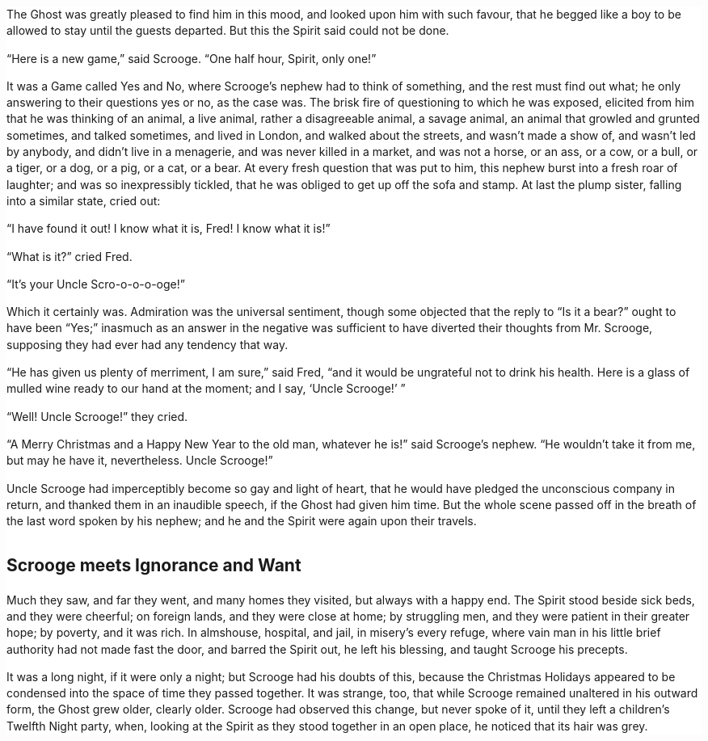 The Ghost was greatly pleased to find him in this mood, and looked upon him with such favour, that he begged like a boy to be allowed to stay until the guests departed. But this the Spirit said could not be done.

“Here is a new game,” said Scrooge. “One half hour, Spirit, only one!”

It was a Game called Yes and No, where Scrooge’s nephew had to think of something, and the rest must find out what; he only answering to their questions yes or no, as the case was. The brisk fire of questioning to which he was exposed, elicited from him that he was thinking of an animal, a live animal, rather a disagreeable animal, a savage animal, an animal that growled and grunted sometimes, and talked sometimes, and lived in London, and walked about the streets, and wasn’t made a show of, and wasn’t led by anybody, and didn’t live in a menagerie, and was never killed in a market, and was not a horse, or an ass, or a cow, or a bull, or a tiger, or a dog, or a pig, or a cat, or a bear. At every fresh question that was put to him, this nephew burst into a fresh roar of laughter; and was so inexpressibly tickled, that he was obliged to get up off the sofa and stamp. At last the plump sister, falling into a similar state, cried out:

“I have found it out! I know what it is, Fred! I know what it is!”

“What is it?” cried Fred.

“It’s your Uncle Scro-o-o-o-oge!”

Which it certainly was. Admiration was the universal sentiment, though some objected that the reply to “Is it a bear?” ought to have been “Yes;” inasmuch as an answer in the negative was sufficient to have diverted their thoughts from Mr. Scrooge, supposing they had ever had any tendency that way.

“He has given us plenty of merriment, I am sure,” said Fred, “and it would be ungrateful not to drink his health. Here is a glass of mulled wine ready to our hand at the moment; and I say, ‘Uncle Scrooge!’ ”

“Well! Uncle Scrooge!” they cried.

“A Merry Christmas and a Happy New Year to the old man, whatever he is!” said Scrooge’s nephew. “He wouldn’t take it from me, but may he have it, nevertheless. Uncle Scrooge!”

Uncle Scrooge had imperceptibly become so gay and light of heart, that he would have pledged the unconscious company in return, and thanked them in an inaudible speech, if the Ghost had given him time. But the whole scene passed off in the breath of the last word spoken by his nephew; and he and the Spirit were again upon their travels.
## Scrooge meets Ignorance and Want
Much they saw, and far they went, and many homes they visited, but always with a happy end. The Spirit stood beside sick beds, and they were cheerful; on foreign lands, and they were close at home; by struggling men, and they were patient in their greater hope; by poverty, and it was rich. In almshouse, hospital, and jail, in misery’s every refuge, where vain man in his little brief authority had not made fast the door, and barred the Spirit out, he left his blessing, and taught Scrooge his precepts.

It was a long night, if it were only a night; but Scrooge had his doubts of this, because the Christmas Holidays appeared to be condensed into the space of time they passed together. It was strange, too, that while Scrooge remained unaltered in his outward form, the Ghost grew older, clearly older. Scrooge had observed this change, but never spoke of it, until they left a children’s Twelfth Night party, when, looking at the Spirit as they stood together in an open place, he noticed that its hair was grey.

